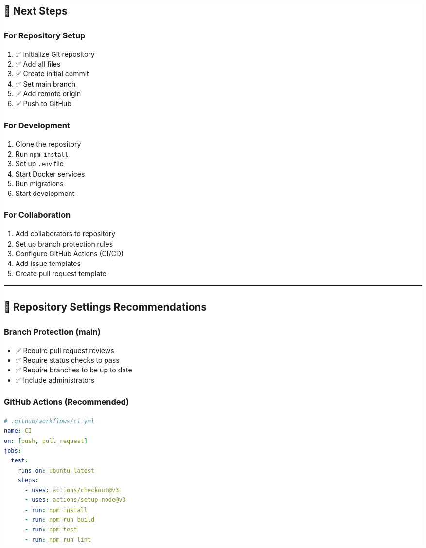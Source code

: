 
## 🚀 Next Steps

### For Repository Setup
1. ✅ Initialize Git repository
2. ✅ Add all files
3. ✅ Create initial commit
4. ✅ Set main branch
5. ✅ Add remote origin
6. ✅ Push to GitHub

### For Development
1. Clone the repository
2. Run `npm install`
3. Set up `.env` file
4. Start Docker services
5. Run migrations
6. Start development

### For Collaboration
1. Add collaborators to repository
2. Set up branch protection rules
3. Configure GitHub Actions (CI/CD)
4. Add issue templates
5. Create pull request template

---

## 📝 Repository Settings Recommendations

### Branch Protection (main)
- ✅ Require pull request reviews
- ✅ Require status checks to pass
- ✅ Require branches to be up to date
- ✅ Include administrators

### GitHub Actions (Recommended)
```yaml
# .github/workflows/ci.yml
name: CI
on: [push, pull_request]
jobs:
  test:
    runs-on: ubuntu-latest
    steps:
      - uses: actions/checkout@v3
      - uses: actions/setup-node@v3
      - run: npm install
      - run: npm run build
      - run: npm test
      - run: npm run lint
```
